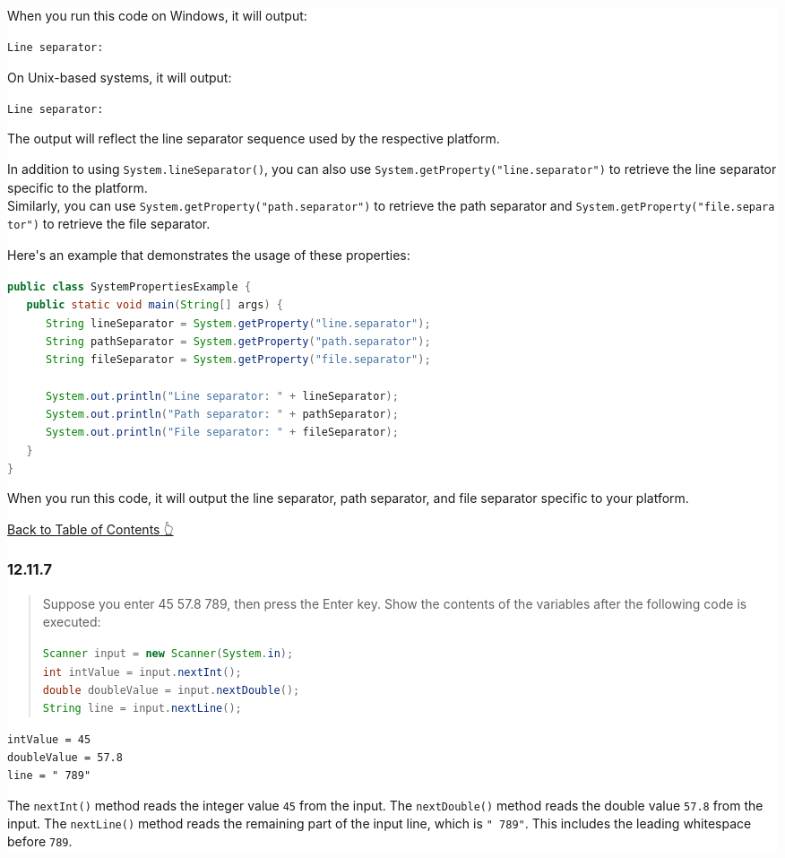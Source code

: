 When you run this code on Windows, it will output:

```text
Line separator: 
```

On Unix-based systems, it will output:

```text
Line separator: 
```

The output will reflect the line separator sequence used by the respective platform.

In addition to using `System.lineSeparator()`, you can also use `System.getProperty("line.separator")` to retrieve the line separator specific to the platform.  
Similarly, you can use `System.getProperty("path.separator")` to retrieve the path separator and `System.getProperty("file.separator")` to retrieve the file separator.

Here's an example that demonstrates the usage of these properties:

```java
public class SystemPropertiesExample {
   public static void main(String[] args) {
      String lineSeparator = System.getProperty("line.separator");
      String pathSeparator = System.getProperty("path.separator");
      String fileSeparator = System.getProperty("file.separator");

      System.out.println("Line separator: " + lineSeparator);
      System.out.println("Path separator: " + pathSeparator);
      System.out.println("File separator: " + fileSeparator);
   }
}
```

When you run this code, it will output the line separator, path separator, and file separator specific to your platform.

[Back to Table of Contents 👆](#table-of-contents)

### 12.11.7

> Suppose you enter 45 57.8 789, then press the Enter key. Show the contents of the variables after the following code is executed:
> ```java
> Scanner input = new Scanner(System.in);
> int intValue = input.nextInt();
> double doubleValue = input.nextDouble();
> String line = input.nextLine();
> ```

```text
intValue = 45
doubleValue = 57.8
line = " 789"
```

The `nextInt()` method reads the integer value `45` from the input.
The `nextDouble()` method reads the double value `57.8` from the input.
The `nextLine()` method reads the remaining part of the input line, which is `" 789"`. This includes the leading whitespace before `789`.
